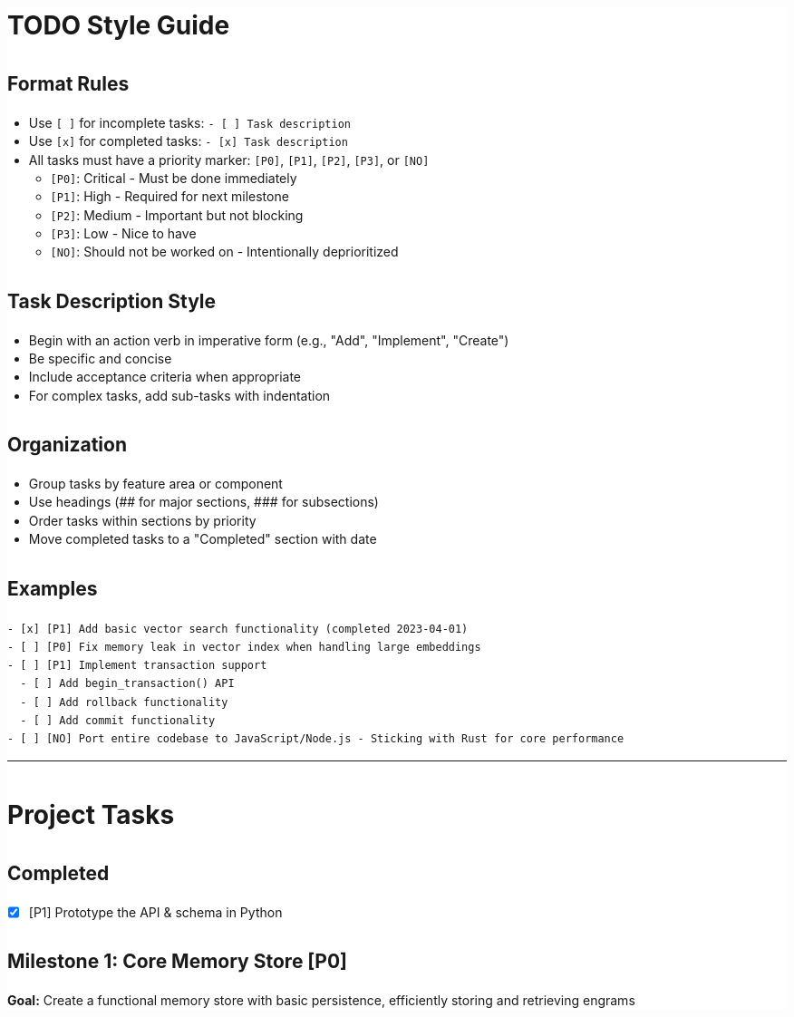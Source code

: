 # TODO Style Guide

## Format Rules

- Use `[ ]` for incomplete tasks: `- [ ] Task description`
- Use `[x]` for completed tasks: `- [x] Task description`
- All tasks must have a priority marker: `[P0]`, `[P1]`, `[P2]`, `[P3]`, or `[NO]`
  - `[P0]`: Critical - Must be done immediately
  - `[P1]`: High - Required for next milestone
  - `[P2]`: Medium - Important but not blocking
  - `[P3]`: Low - Nice to have
  - `[NO]`: Should not be worked on - Intentionally deprioritized

## Task Description Style
- Begin with an action verb in imperative form (e.g., "Add", "Implement", "Create")
- Be specific and concise
- Include acceptance criteria when appropriate
- For complex tasks, add sub-tasks with indentation

## Organization
- Group tasks by feature area or component
- Use headings (## for major sections, ### for subsections)
- Order tasks within sections by priority
- Move completed tasks to a "Completed" section with date

## Examples
```
- [x] [P1] Add basic vector search functionality (completed 2023-04-01)
- [ ] [P0] Fix memory leak in vector index when handling large embeddings
- [ ] [P1] Implement transaction support
  - [ ] Add begin_transaction() API
  - [ ] Add rollback functionality
  - [ ] Add commit functionality
- [ ] [NO] Port entire codebase to JavaScript/Node.js - Sticking with Rust for core performance
```

---

# Project Tasks

## Completed
- [x] [P1] Prototype the API & schema in Python

## Milestone 1: Core Memory Store [P0]
**Goal:** Create a functional memory store with basic persistence, efficiently storing and retrieving engrams
